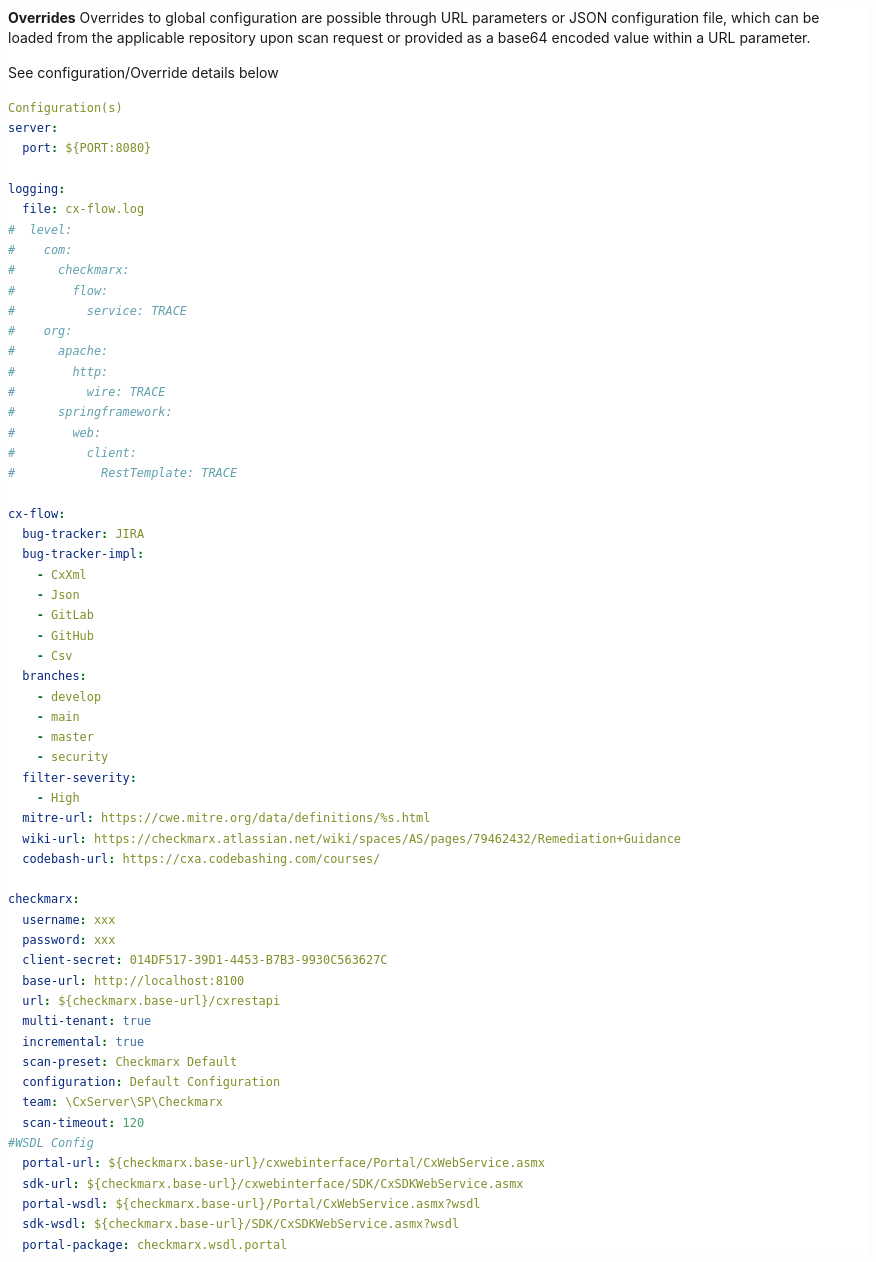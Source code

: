 **Overrides**
Overrides to global configuration are possible through URL parameters or JSON configuration file, which can be loaded from the applicable repository upon scan request or provided as a base64 encoded value within a URL parameter.

See configuration/Override details below
```yaml
Configuration(s)
server:
  port: ${PORT:8080}

logging:
  file: cx-flow.log
#  level:
#    com:
#      checkmarx:
#        flow:
#          service: TRACE
#    org:
#      apache:
#        http:
#          wire: TRACE
#      springframework:
#        web:
#          client:
#            RestTemplate: TRACE

cx-flow:
  bug-tracker: JIRA
  bug-tracker-impl:
    - CxXml
    - Json
    - GitLab
    - GitHub
    - Csv
  branches:
    - develop
    - main
    - master
    - security
  filter-severity:
    - High
  mitre-url: https://cwe.mitre.org/data/definitions/%s.html
  wiki-url: https://checkmarx.atlassian.net/wiki/spaces/AS/pages/79462432/Remediation+Guidance
  codebash-url: https://cxa.codebashing.com/courses/

checkmarx:
  username: xxx
  password: xxx
  client-secret: 014DF517-39D1-4453-B7B3-9930C563627C
  base-url: http://localhost:8100
  url: ${checkmarx.base-url}/cxrestapi
  multi-tenant: true
  incremental: true
  scan-preset: Checkmarx Default
  configuration: Default Configuration
  team: \CxServer\SP\Checkmarx
  scan-timeout: 120
#WSDL Config
  portal-url: ${checkmarx.base-url}/cxwebinterface/Portal/CxWebService.asmx
  sdk-url: ${checkmarx.base-url}/cxwebinterface/SDK/CxSDKWebService.asmx
  portal-wsdl: ${checkmarx.base-url}/Portal/CxWebService.asmx?wsdl
  sdk-wsdl: ${checkmarx.base-url}/SDK/CxSDKWebService.asmx?wsdl
  portal-package: checkmarx.wsdl.portal
```